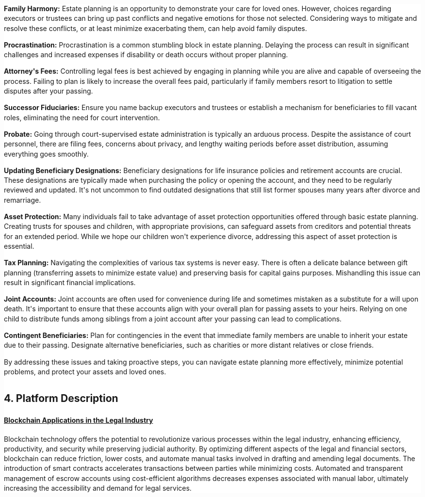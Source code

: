 **Family Harmony:** Estate planning is an opportunity to demonstrate your care for loved ones. However, choices regarding executors or trustees can bring up past conflicts and negative emotions for those not selected. Considering ways to mitigate and resolve these conflicts, or at least minimize exacerbating them, can help avoid family disputes.

**Procrastination:** Procrastination is a common stumbling block in estate planning. Delaying the process can result in significant challenges and increased expenses if disability or death occurs without proper planning.

**Attorney's Fees:** Controlling legal fees is best achieved by engaging in planning while you are alive and capable of overseeing the process. Failing to plan is likely to increase the overall fees paid, particularly if family members resort to litigation to settle disputes after your passing.

**Successor Fiduciaries:** Ensure you name backup executors and trustees or establish a mechanism for beneficiaries to fill vacant roles, eliminating the need for court intervention.

**Probate:** Going through court-supervised estate administration is typically an arduous process. Despite the assistance of court personnel, there are filing fees, concerns about privacy, and lengthy waiting periods before asset distribution, assuming everything goes smoothly.

**Updating Beneficiary Designations:** Beneficiary designations for life insurance policies and retirement accounts are crucial. These designations are typically made when purchasing the policy or opening the account, and they need to be regularly reviewed and updated. It's not uncommon to find outdated designations that still list former spouses many years after divorce and remarriage.

**Asset Protection:** Many individuals fail to take advantage of asset protection opportunities offered through basic estate planning. Creating trusts for spouses and children, with appropriate provisions, can safeguard assets from creditors and potential threats for an extended period. While we hope our children won't experience divorce, addressing this aspect of asset protection is essential.

**Tax Planning:** Navigating the complexities of various tax systems is never easy. There is often a delicate balance between gift planning (transferring assets to minimize estate value) and preserving basis for capital gains purposes. Mishandling this issue can result in significant financial implications.

**Joint Accounts:** Joint accounts are often used for convenience during life and sometimes mistaken as a substitute for a will upon death. It's important to ensure that these accounts align with your overall plan for passing assets to your heirs. Relying on one child to distribute funds among siblings from a joint account after your passing can lead to complications.

**Contingent Beneficiaries:** Plan for contingencies in the event that immediate family members are unable to inherit your estate due to their passing. Designate alternative beneficiaries, such as charities or more distant relatives or close friends.

By addressing these issues and taking proactive steps, you can navigate estate planning more effectively, minimize potential problems, and protect your assets and loved ones.

## 4. Platform Description <a name="Platform"></a>

#### <ins>Blockchain Applications in the Legal Industry</ins>

Blockchain technology offers the potential to revolutionize various processes within the legal industry, enhancing efficiency, productivity, and security while preserving judicial authority. By optimizing different aspects of the legal and financial sectors, blockchain can reduce friction, lower costs, and automate manual tasks involved in drafting and amending legal documents. The introduction of smart contracts accelerates transactions between parties while minimizing costs. Automated and transparent management of escrow accounts using cost-efficient algorithms decreases expenses associated with manual labor, ultimately increasing the accessibility and demand for legal services.
